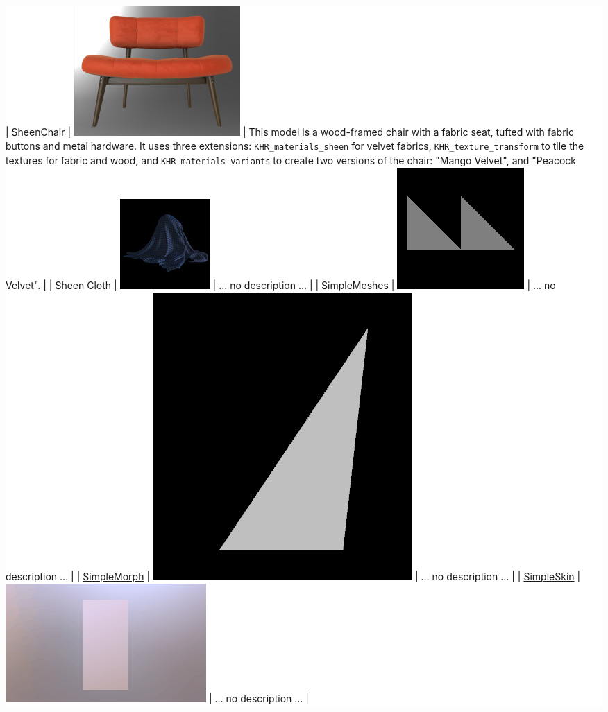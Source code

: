 | [SheenChair](.%2F2.0%2FSheenChair%2FREADME.md) | ![](.%2F2.0%2FSheenChair%2Fscreenshot%2Fscreenshot.jpg) | This model is a wood-framed chair with a fabric seat, tufted with fabric buttons and metal hardware. It uses three extensions: `KHR_materials_sheen` for velvet fabrics, `KHR_texture_transform` to tile the textures for fabric and  wood, and `KHR_materials_variants` to create two versions of the chair: "Mango Velvet", and "Peacock Velvet".  |
| [Sheen Cloth](.%2F2.0%2FSheenCloth%2FREADME.md) | ![](.%2F2.0%2FSheenCloth%2Fscreenshot%2Fscreenshot.jpg) | ... no description ... |
| [SimpleMeshes](.%2F2.0%2FSimpleMeshes%2FREADME.md) | ![](.%2F2.0%2FSimpleMeshes%2Fscreenshot%2Fscreenshot.png) | ... no description ... |
| [SimpleMorph](.%2F2.0%2FSimpleMorph%2FREADME.md) | ![](.%2F2.0%2FSimpleMorph%2Fscreenshot%2Fscreenshot.png) | ... no description ... |
| [SimpleSkin](.%2F2.0%2FSimpleSkin%2FREADME.md) | ![](.%2F2.0%2FSimpleSkin%2Fscreenshot%2Fscreenshot.gif) | ... no description ... |